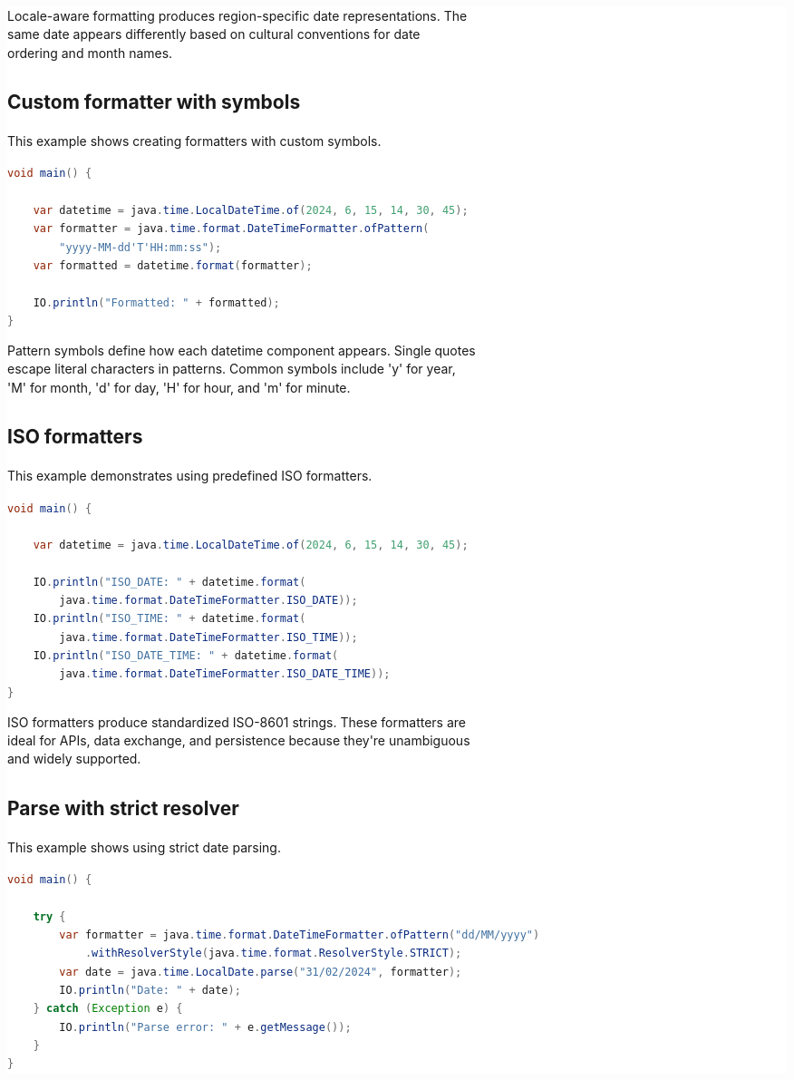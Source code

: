 Locale-aware formatting produces region-specific date representations. The  
same date appears differently based on cultural conventions for date  
ordering and month names.  

## Custom formatter with symbols
This example shows creating formatters with custom symbols.

```java
void main() {

    var datetime = java.time.LocalDateTime.of(2024, 6, 15, 14, 30, 45);
    var formatter = java.time.format.DateTimeFormatter.ofPattern(
        "yyyy-MM-dd'T'HH:mm:ss");
    var formatted = datetime.format(formatter);
    
    IO.println("Formatted: " + formatted);
}
```

Pattern symbols define how each datetime component appears. Single quotes  
escape literal characters in patterns. Common symbols include 'y' for year,  
'M' for month, 'd' for day, 'H' for hour, and 'm' for minute.  

## ISO formatters
This example demonstrates using predefined ISO formatters.

```java
void main() {

    var datetime = java.time.LocalDateTime.of(2024, 6, 15, 14, 30, 45);
    
    IO.println("ISO_DATE: " + datetime.format(
        java.time.format.DateTimeFormatter.ISO_DATE));
    IO.println("ISO_TIME: " + datetime.format(
        java.time.format.DateTimeFormatter.ISO_TIME));
    IO.println("ISO_DATE_TIME: " + datetime.format(
        java.time.format.DateTimeFormatter.ISO_DATE_TIME));
}
```

ISO formatters produce standardized ISO-8601 strings. These formatters are  
ideal for APIs, data exchange, and persistence because they're unambiguous  
and widely supported.  

## Parse with strict resolver
This example shows using strict date parsing.

```java
void main() {

    try {
        var formatter = java.time.format.DateTimeFormatter.ofPattern("dd/MM/yyyy")
            .withResolverStyle(java.time.format.ResolverStyle.STRICT);
        var date = java.time.LocalDate.parse("31/02/2024", formatter);
        IO.println("Date: " + date);
    } catch (Exception e) {
        IO.println("Parse error: " + e.getMessage());
    }
}
```
